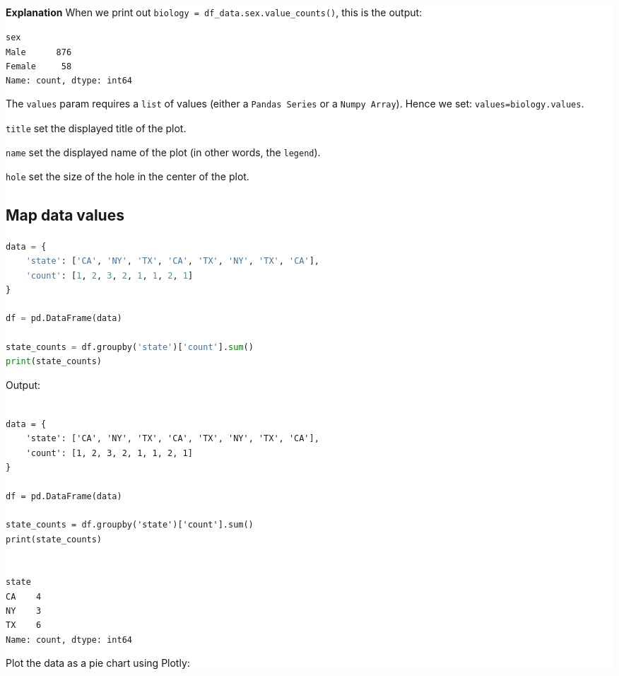 **Explanation**
When we print out `biology = df_data.sex.value_counts()`, this is the output:
```plaintext
sex
Male      876
Female     58
Name: count, dtype: int64
```

The `values` param requires a `list` of values (either a `Pandas Series` or a `Numpy Array`). Hence we set: `values=biology.values`.

`title` set the displayed title of the plot.

`name` set the displayed name of the plot (in other words, the `legend`).

`hole` set the size of the hole in the center of the plot.

## Map data values

```python
data = {
    'state': ['CA', 'NY', 'TX', 'CA', 'TX', 'NY', 'TX', 'CA'],
    'count': [1, 2, 3, 2, 1, 1, 2, 1]
}

df = pd.DataFrame(data)

state_counts = df.groupby('state')['count'].sum()
print(state_counts)
```

Output:

```plaintext

data = {
    'state': ['CA', 'NY', 'TX', 'CA', 'TX', 'NY', 'TX', 'CA'],
    'count': [1, 2, 3, 2, 1, 1, 2, 1]
}

df = pd.DataFrame(data)

state_counts = df.groupby('state')['count'].sum()
print(state_counts)


state
CA    4
NY    3
TX    6
Name: count, dtype: int64
```

Plot the data as a pie chart using Plotly:
